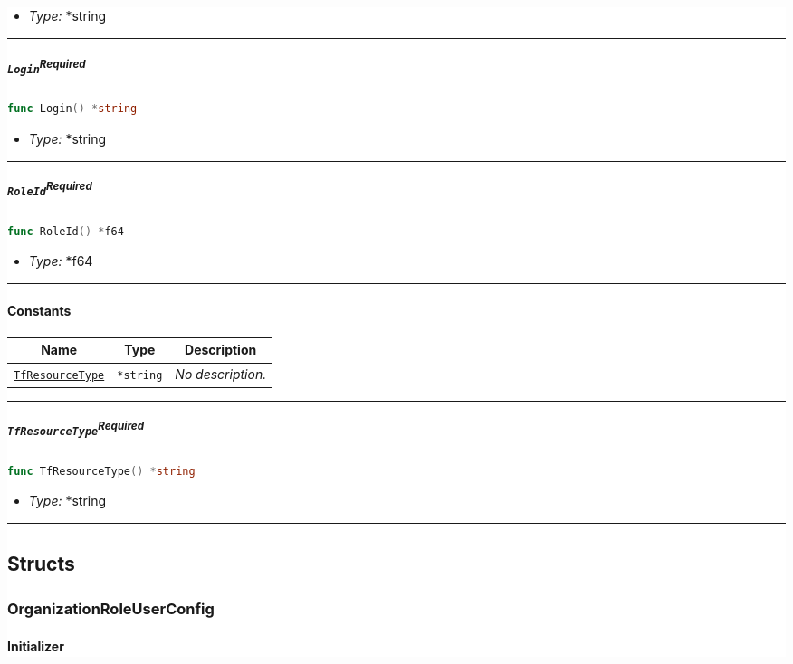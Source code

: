 - *Type:* *string

---

##### `Login`<sup>Required</sup> <a name="Login" id="@cdktf/provider-github.organizationRoleUser.OrganizationRoleUser.property.login"></a>

```go
func Login() *string
```

- *Type:* *string

---

##### `RoleId`<sup>Required</sup> <a name="RoleId" id="@cdktf/provider-github.organizationRoleUser.OrganizationRoleUser.property.roleId"></a>

```go
func RoleId() *f64
```

- *Type:* *f64

---

#### Constants <a name="Constants" id="Constants"></a>

| **Name** | **Type** | **Description** |
| --- | --- | --- |
| <code><a href="#@cdktf/provider-github.organizationRoleUser.OrganizationRoleUser.property.tfResourceType">TfResourceType</a></code> | <code>*string</code> | *No description.* |

---

##### `TfResourceType`<sup>Required</sup> <a name="TfResourceType" id="@cdktf/provider-github.organizationRoleUser.OrganizationRoleUser.property.tfResourceType"></a>

```go
func TfResourceType() *string
```

- *Type:* *string

---

## Structs <a name="Structs" id="Structs"></a>

### OrganizationRoleUserConfig <a name="OrganizationRoleUserConfig" id="@cdktf/provider-github.organizationRoleUser.OrganizationRoleUserConfig"></a>

#### Initializer <a name="Initializer" id="@cdktf/provider-github.organizationRoleUser.OrganizationRoleUserConfig.Initializer"></a>
